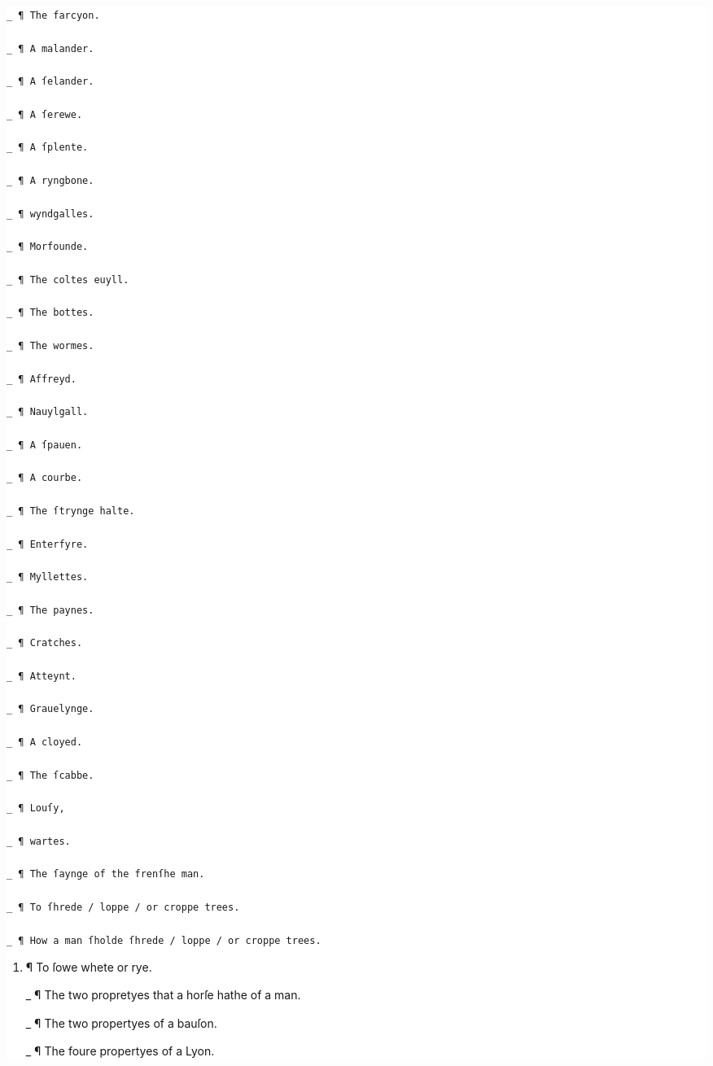     _ ¶ The farcyon.

    _ ¶ A malander.

    _ ¶ A ſelander.

    _ ¶ A ſerewe.

    _ ¶ A ſplente.

    _ ¶ A ryngbone.

    _ ¶ wyndgalles.

    _ ¶ Morfounde.

    _ ¶ The coltes euyll.

    _ ¶ The bottes.

    _ ¶ The wormes.

    _ ¶ Affreyd.

    _ ¶ Nauylgall.

    _ ¶ A ſpauen.

    _ ¶ A courbe.

    _ ¶ The ſtrynge halte.

    _ ¶ Enterfyre.

    _ ¶ Myllettes.

    _ ¶ The paynes.

    _ ¶ Cratches.

    _ ¶ Atteynt.

    _ ¶ Grauelynge.

    _ ¶ A cloyed.

    _ ¶ The ſcabbe.

    _ ¶ Louſy,

    _ ¶ wartes.

    _ ¶ The ſaynge of the frenſhe man.

    _ ¶ To ſhrede / loppe / or croppe trees.

    _ ¶ How a man ſholde ſhrede / loppe / or croppe trees.

1. ¶ To ſowe whete or rye.

    _ ¶ The two propretyes that a horſe hathe of a man.

    _ ¶ The two propertyes of a bauſon.

    _ ¶ The foure propertyes of a Lyon.
